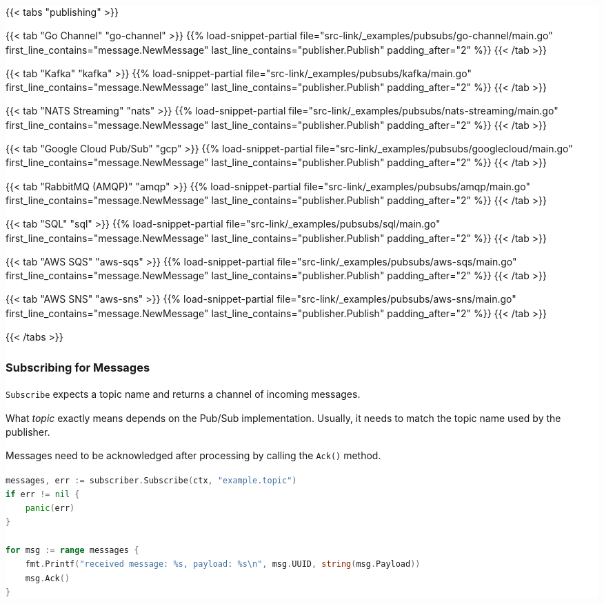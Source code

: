 {{< tabs "publishing" >}}

{{< tab "Go Channel" "go-channel" >}}
{{% load-snippet-partial file="src-link/_examples/pubsubs/go-channel/main.go" first_line_contains="message.NewMessage" last_line_contains="publisher.Publish" padding_after="2" %}}
{{< /tab >}}

{{< tab "Kafka" "kafka" >}}
{{% load-snippet-partial file="src-link/_examples/pubsubs/kafka/main.go" first_line_contains="message.NewMessage" last_line_contains="publisher.Publish" padding_after="2" %}}
{{< /tab >}}

{{< tab "NATS Streaming" "nats" >}}
{{% load-snippet-partial file="src-link/_examples/pubsubs/nats-streaming/main.go" first_line_contains="message.NewMessage" last_line_contains="publisher.Publish" padding_after="2" %}}
{{< /tab >}}

{{< tab "Google Cloud Pub/Sub" "gcp" >}}
{{% load-snippet-partial file="src-link/_examples/pubsubs/googlecloud/main.go" first_line_contains="message.NewMessage" last_line_contains="publisher.Publish" padding_after="2" %}}
{{< /tab >}}

{{< tab "RabbitMQ (AMQP)" "amqp" >}}
{{% load-snippet-partial file="src-link/_examples/pubsubs/amqp/main.go" first_line_contains="message.NewMessage" last_line_contains="publisher.Publish" padding_after="2" %}}
{{< /tab >}}

{{< tab "SQL" "sql" >}}
{{% load-snippet-partial file="src-link/_examples/pubsubs/sql/main.go" first_line_contains="message.NewMessage" last_line_contains="publisher.Publish" padding_after="2" %}}
{{< /tab >}}

{{< tab "AWS SQS" "aws-sqs" >}}
{{% load-snippet-partial file="src-link/_examples/pubsubs/aws-sqs/main.go" first_line_contains="message.NewMessage" last_line_contains="publisher.Publish" padding_after="2" %}}
{{< /tab >}}

{{< tab "AWS SNS" "aws-sns" >}}
{{% load-snippet-partial file="src-link/_examples/pubsubs/aws-sns/main.go" first_line_contains="message.NewMessage" last_line_contains="publisher.Publish" padding_after="2" %}}
{{< /tab >}}

{{< /tabs >}}


### Subscribing for Messages

`Subscribe` expects a topic name and returns a channel of incoming messages.

What _topic_ exactly means depends on the Pub/Sub implementation.
Usually, it needs to match the topic name used by the publisher.

Messages need to be acknowledged after processing by calling the `Ack()` method.

```go
messages, err := subscriber.Subscribe(ctx, "example.topic")
if err != nil {
	panic(err)
}

for msg := range messages {
	fmt.Printf("received message: %s, payload: %s\n", msg.UUID, string(msg.Payload))
	msg.Ack()
}
```
